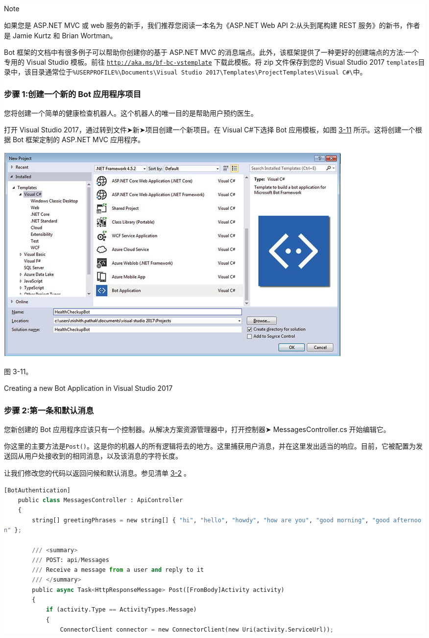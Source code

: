 Note

如果您是 ASP.NET MVC 或 web 服务的新手，我们推荐您阅读一本名为《ASP.NET Web API 2:从头到尾构建 REST 服务》的新书，作者是 Jamie Kurtz 和 Brian Wortman。

Bot 框架的文档中有很多例子可以帮助你创建你的基于 ASP.NET MVC 的消息端点。此外，该框架提供了一种更好的创建端点的方法:一个专用的 Visual Studio 模板。前往 [`http://aka.ms/bf-bc-vstemplate`](http://aka.ms/bf-bc-vstemplate) 下载此模板。将 zip 文件保存到您的 Visual Studio 2017 `templates`目录中，该目录通常位于`%USERPROFILE%\Documents\Visual Studio 2017\Templates\ProjectTemplates\Visual C#\`中。

### 步骤 1:创建一个新的 Bot 应用程序项目

您将创建一个简单的健康检查机器人。这个机器人的唯一目的是帮助用户预约医生。

打开 Visual Studio 2017，通过转到文件➤新➤项目创建一个新项目。在 Visual C#下选择 Bot 应用模板，如图 [3-11](#Fig11) 所示。这将创建一个根据 Bot 框架定制的 ASP.NET MVC 应用程序。

![A440212_1_En_3_Fig11_HTML.jpg](img/A440212_1_En_3_Fig11_HTML.jpg)

图 3-11。

Creating a new Bot Application in Visual Studio 2017

### 步骤 2:第一条和默认消息

您新创建的 Bot 应用程序应该只有一个控制器。从解决方案资源管理器中，打开控制器➤ MessagesController.cs 开始编辑它。

你这里的主要方法是`Post()`。这是你的机器人的所有逻辑将去的地方。这里捕获用户消息，并在这里发出适当的响应。目前，它被配置为发送回从用户处接收到的相同消息，以及该消息的字符长度。

让我们修改您的代码以返回问候和默认消息。参见清单 [3-2](#Par133) 。

```py
[BotAuthentication]
    public class MessagesController : ApiController
    {
        string[] greetingPhrases = new string[] { "hi", "hello", "howdy", "how are you", "good morning", "good afternoon" };

        /// <summary>
        /// POST: api/Messages
        /// Receive a message from a user and reply to it
        /// </summary>
        public async Task<HttpResponseMessage> Post([FromBody]Activity activity)
        {
            if (activity.Type == ActivityTypes.Message)
            {
                ConnectorClient connector = new ConnectorClient(new Uri(activity.ServiceUrl));
```
